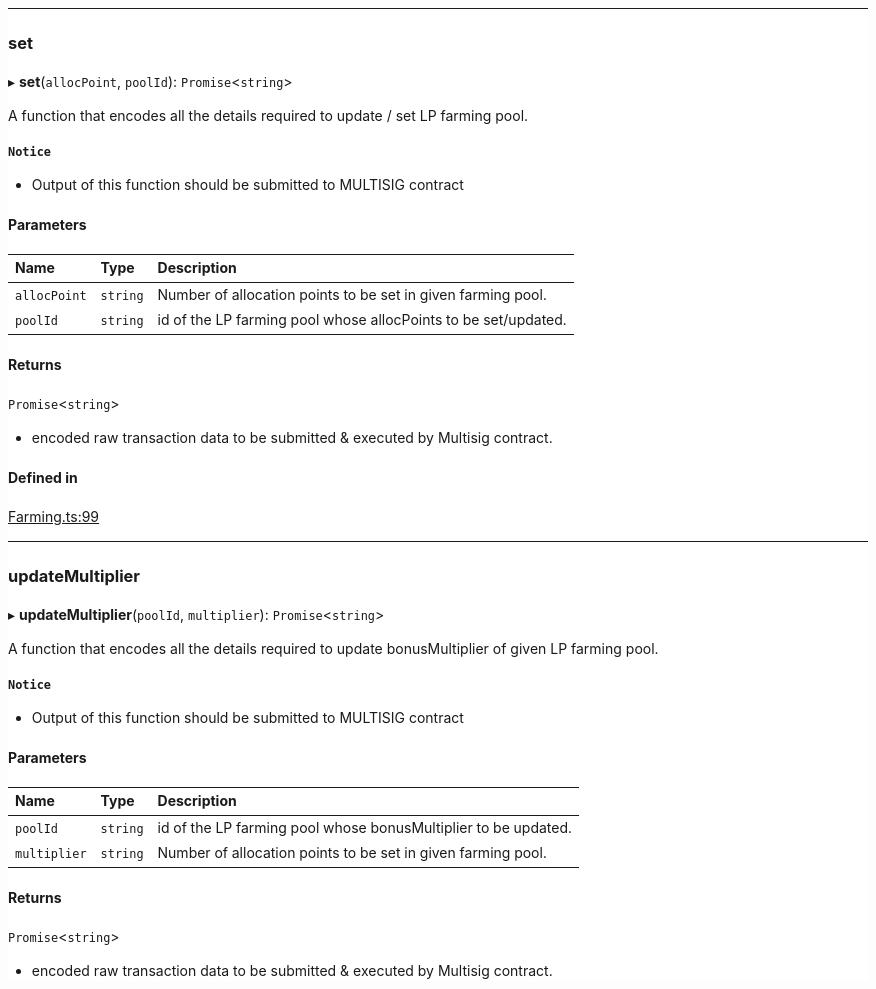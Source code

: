 ___

### set

▸ **set**(`allocPoint`, `poolId`): `Promise`<`string`\>

A function that encodes all the details required to update / set LP farming pool.

**`Notice`**

- Output of this function should be submitted to MULTISIG contract

#### Parameters

| Name | Type | Description |
| :------ | :------ | :------ |
| `allocPoint` | `string` | Number of allocation points to be set in given farming pool. |
| `poolId` | `string` | id of the LP farming pool whose allocPoints to be set/updated. |

#### Returns

`Promise`<`string`\>

- encoded raw transaction data to be submitted & executed by Multisig contract.

#### Defined in

[Farming.ts:99](https://github.com/klaytn/klaytn-service-sdk/blob/d936278/packages/dexs-starter-kit/core/Farming.ts#L99)

___

### updateMultiplier

▸ **updateMultiplier**(`poolId`, `multiplier`): `Promise`<`string`\>

A function that encodes all the details required to update bonusMultiplier of given LP farming pool.

**`Notice`**

- Output of this function should be submitted to MULTISIG contract

#### Parameters

| Name | Type | Description |
| :------ | :------ | :------ |
| `poolId` | `string` | id of the LP farming pool whose bonusMultiplier to be updated. |
| `multiplier` | `string` | Number of allocation points to be set in given farming pool. |

#### Returns

`Promise`<`string`\>

- encoded raw transaction data to be submitted & executed by Multisig contract.
